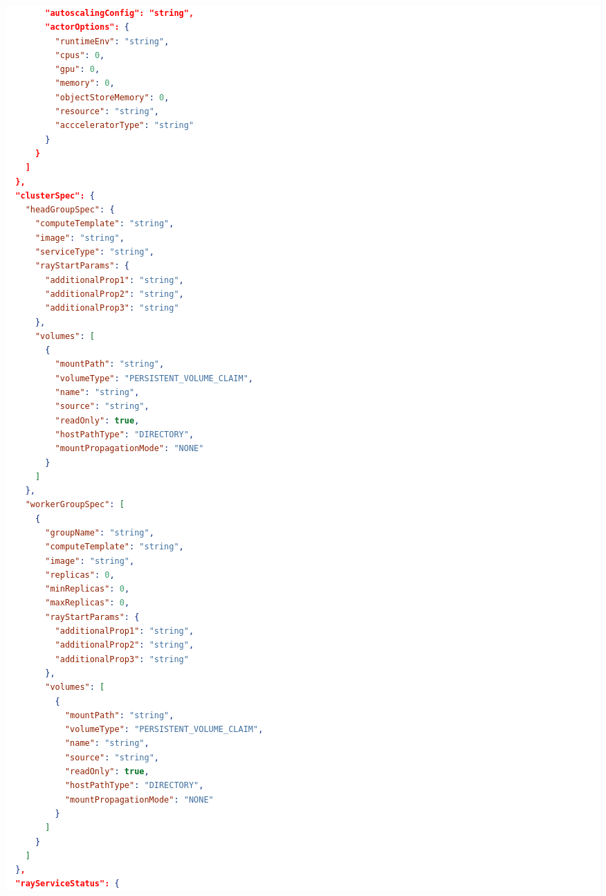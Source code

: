 ```json
        "autoscalingConfig": "string",
        "actorOptions": {
          "runtimeEnv": "string",
          "cpus": 0,
          "gpu": 0,
          "memory": 0,
          "objectStoreMemory": 0,
          "resource": "string",
          "accceleratorType": "string"
        }
      }
    ]
  },
  "clusterSpec": {
    "headGroupSpec": {
      "computeTemplate": "string",
      "image": "string",
      "serviceType": "string",
      "rayStartParams": {
        "additionalProp1": "string",
        "additionalProp2": "string",
        "additionalProp3": "string"
      },
      "volumes": [
        {
          "mountPath": "string",
          "volumeType": "PERSISTENT_VOLUME_CLAIM",
          "name": "string",
          "source": "string",
          "readOnly": true,
          "hostPathType": "DIRECTORY",
          "mountPropagationMode": "NONE"
        }
      ]
    },
    "workerGroupSpec": [
      {
        "groupName": "string",
        "computeTemplate": "string",
        "image": "string",
        "replicas": 0,
        "minReplicas": 0,
        "maxReplicas": 0,
        "rayStartParams": {
          "additionalProp1": "string",
          "additionalProp2": "string",
          "additionalProp3": "string"
        },
        "volumes": [
          {
            "mountPath": "string",
            "volumeType": "PERSISTENT_VOLUME_CLAIM",
            "name": "string",
            "source": "string",
            "readOnly": true,
            "hostPathType": "DIRECTORY",
            "mountPropagationMode": "NONE"
          }
        ]
      }
    ]
  },
  "rayServiceStatus": {
```